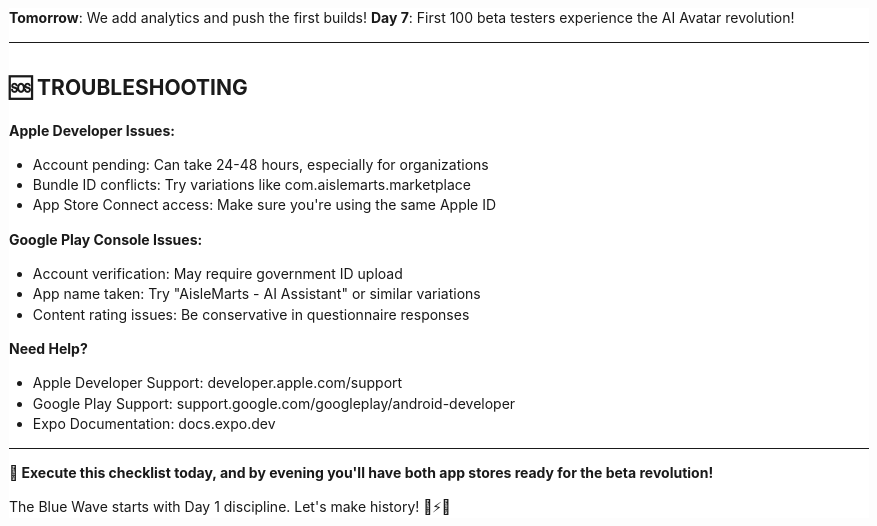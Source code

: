 **Tomorrow**: We add analytics and push the first builds!
**Day 7**: First 100 beta testers experience the AI Avatar revolution!

---

## 🆘 **TROUBLESHOOTING**

**Apple Developer Issues:**
- Account pending: Can take 24-48 hours, especially for organizations
- Bundle ID conflicts: Try variations like com.aislemarts.marketplace
- App Store Connect access: Make sure you're using the same Apple ID

**Google Play Console Issues:**  
- Account verification: May require government ID upload
- App name taken: Try "AisleMarts - AI Assistant" or similar variations
- Content rating issues: Be conservative in questionnaire responses

**Need Help?**
- Apple Developer Support: developer.apple.com/support
- Google Play Support: support.google.com/googleplay/android-developer
- Expo Documentation: docs.expo.dev

---

**🎯 Execute this checklist today, and by evening you'll have both app stores ready for the beta revolution!**

The Blue Wave starts with Day 1 discipline. Let's make history! 🌊⚡💎